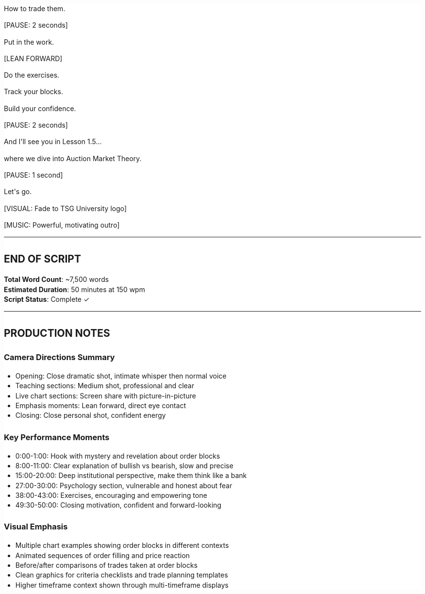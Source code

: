 How to trade them.

[PAUSE: 2 seconds]

Put in the work.

[LEAN FORWARD]

Do the exercises.

Track your blocks.

Build your confidence.

[PAUSE: 2 seconds]

And I'll see you in Lesson 1.5...

where we dive into Auction Market Theory.

[PAUSE: 1 second]

Let's go.

[VISUAL: Fade to TSG University logo]

[MUSIC: Powerful, motivating outro]

---

## END OF SCRIPT

**Total Word Count**: ~7,500 words  
**Estimated Duration**: 50 minutes at 150 wpm  
**Script Status**: Complete ✓

---

## PRODUCTION NOTES

### Camera Directions Summary
- Opening: Close dramatic shot, intimate whisper then normal voice
- Teaching sections: Medium shot, professional and clear
- Live chart sections: Screen share with picture-in-picture
- Emphasis moments: Lean forward, direct eye contact
- Closing: Close personal shot, confident energy

### Key Performance Moments
- 0:00-1:00: Hook with mystery and revelation about order blocks
- 8:00-11:00: Clear explanation of bullish vs bearish, slow and precise
- 15:00-20:00: Deep institutional perspective, make them think like a bank
- 27:00-30:00: Psychology section, vulnerable and honest about fear
- 38:00-43:00: Exercises, encouraging and empowering tone
- 49:30-50:00: Closing motivation, confident and forward-looking

### Visual Emphasis
- Multiple chart examples showing order blocks in different contexts
- Animated sequences of order filling and price reaction
- Before/after comparisons of trades taken at order blocks
- Clean graphics for criteria checklists and trade planning templates
- Higher timeframe context shown through multi-timeframe displays
